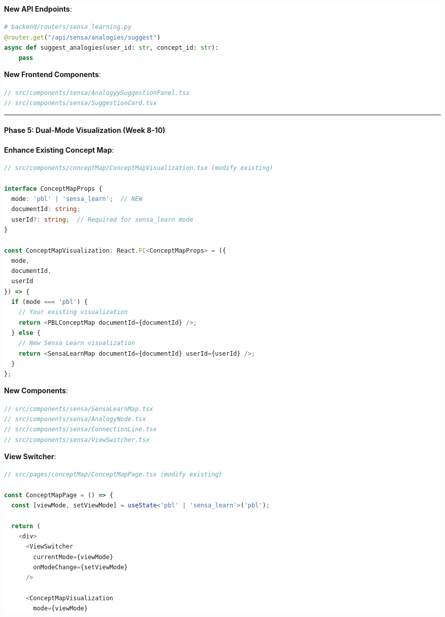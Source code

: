**New API Endpoints**:
```python
# backend/routers/sensa_learning.py
@router.get("/api/sensa/analogies/suggest")
async def suggest_analogies(user_id: str, concept_id: str):
    pass
```

**New Frontend Components**:
```typescript
// src/components/sensa/AnalogyySuggestionPanel.tsx
// src/components/sensa/SuggestionCard.tsx
```

---

#### Phase 5: Dual-Mode Visualization (Week 8-10)

**Enhance Existing Concept Map**:
```typescript
// src/components/conceptMap/ConceptMapVisualization.tsx (modify existing)

interface ConceptMapProps {
  mode: 'pbl' | 'sensa_learn';  // NEW
  documentId: string;
  userId?: string;  // Required for sensa_learn mode
}

const ConceptMapVisualization: React.FC<ConceptMapProps> = ({
  mode,
  documentId,
  userId
}) => {
  if (mode === 'pbl') {
    // Your existing visualization
    return <PBLConceptMap documentId={documentId} />;
  } else {
    // New Sensa Learn visualization
    return <SensaLearnMap documentId={documentId} userId={userId} />;
  }
};
```

**New Components**:
```typescript
// src/components/sensa/SensaLearnMap.tsx
// src/components/sensa/AnalogyNode.tsx
// src/components/sensa/ConnectionLine.tsx
// src/components/sensa/ViewSwitcher.tsx
```

**View Switcher**:
```typescript
// src/pages/conceptMap/ConceptMapPage.tsx (modify existing)

const ConceptMapPage = () => {
  const [viewMode, setViewMode] = useState<'pbl' | 'sensa_learn'>('pbl');
  
  return (
    <div>
      <ViewSwitcher 
        currentMode={viewMode}
        onModeChange={setViewMode}
      />
      
      <ConceptMapVisualization
        mode={viewMode}
```
